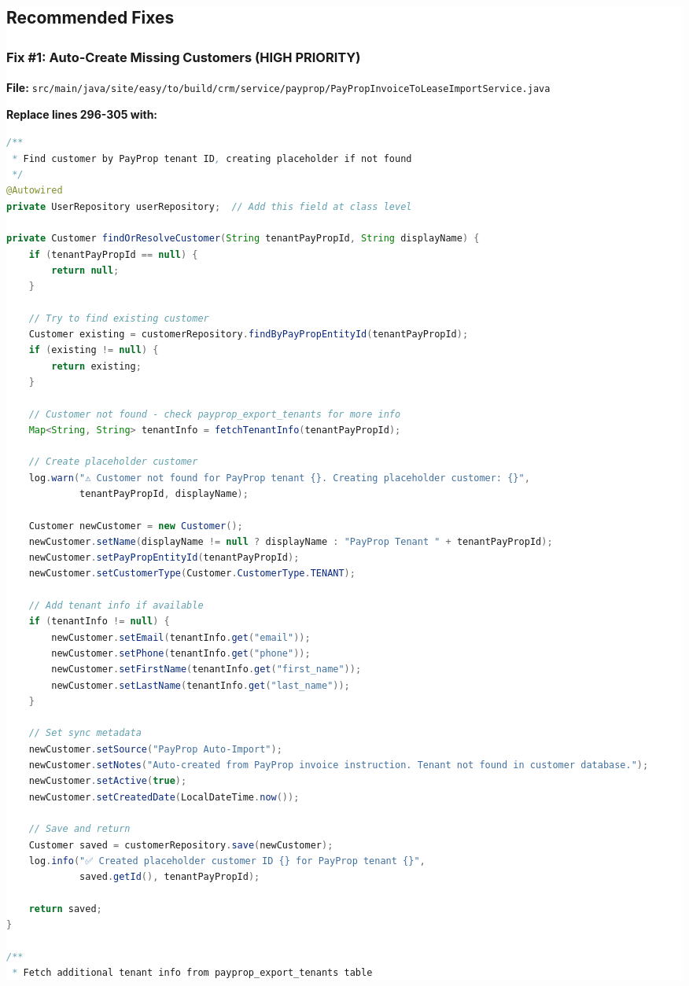 ## Recommended Fixes

### Fix #1: Auto-Create Missing Customers (HIGH PRIORITY)

**File:** `src/main/java/site/easy/to/build/crm/service/payprop/PayPropInvoiceToLeaseImportService.java`

**Replace lines 296-305 with:**

```java
/**
 * Find customer by PayProp tenant ID, creating placeholder if not found
 */
@Autowired
private UserRepository userRepository;  // Add this field at class level

private Customer findOrResolveCustomer(String tenantPayPropId, String displayName) {
    if (tenantPayPropId == null) {
        return null;
    }

    // Try to find existing customer
    Customer existing = customerRepository.findByPayPropEntityId(tenantPayPropId);
    if (existing != null) {
        return existing;
    }

    // Customer not found - check payprop_export_tenants for more info
    Map<String, String> tenantInfo = fetchTenantInfo(tenantPayPropId);

    // Create placeholder customer
    log.warn("⚠️ Customer not found for PayProp tenant {}. Creating placeholder customer: {}",
             tenantPayPropId, displayName);

    Customer newCustomer = new Customer();
    newCustomer.setName(displayName != null ? displayName : "PayProp Tenant " + tenantPayPropId);
    newCustomer.setPayPropEntityId(tenantPayPropId);
    newCustomer.setCustomerType(Customer.CustomerType.TENANT);

    // Add tenant info if available
    if (tenantInfo != null) {
        newCustomer.setEmail(tenantInfo.get("email"));
        newCustomer.setPhone(tenantInfo.get("phone"));
        newCustomer.setFirstName(tenantInfo.get("first_name"));
        newCustomer.setLastName(tenantInfo.get("last_name"));
    }

    // Set sync metadata
    newCustomer.setSource("PayProp Auto-Import");
    newCustomer.setNotes("Auto-created from PayProp invoice instruction. Tenant not found in customer database.");
    newCustomer.setActive(true);
    newCustomer.setCreatedDate(LocalDateTime.now());

    // Save and return
    Customer saved = customerRepository.save(newCustomer);
    log.info("✅ Created placeholder customer ID {} for PayProp tenant {}",
             saved.getId(), tenantPayPropId);

    return saved;
}

/**
 * Fetch additional tenant info from payprop_export_tenants table
```